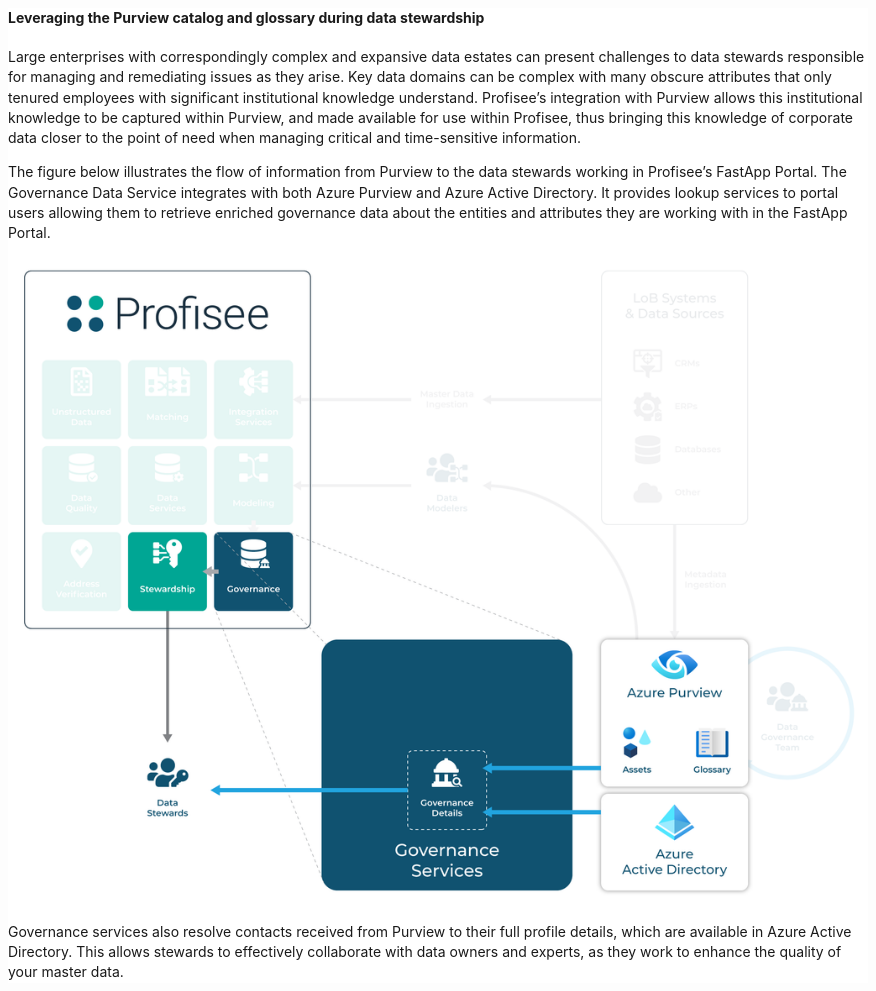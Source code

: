 #### Leveraging the Purview catalog and glossary during data stewardship 

Large enterprises with correspondingly complex and expansive data estates can present challenges to data stewards responsible for managing and remediating issues as they arise. Key data domains can be complex with many obscure attributes that only tenured employees with significant institutional knowledge understand. Profisee’s integration with Purview allows this institutional knowledge to be captured within Purview, and made available for use within Profisee, thus bringing this knowledge of corporate data closer to the point of need when managing critical and time-sensitive information. 

The figure below illustrates the flow of information from Purview to the data stewards working in Profisee’s FastApp Portal. The Governance Data Service integrates with both Azure Purview and Azure Active Directory. It provides lookup services to portal users allowing them to retrieve enriched governance data about the entities and attributes they are working with in the FastApp Portal. 

[![Purview data flow to Profisee portal](./images/purview-data-flow-to-profisee-portal.png)](./images/purview-data-flow-to-profisee-portal.png#lightbox)

Governance services also resolve contacts received from Purview to their full profile details, which are available in Azure Active Directory. This allows stewards to effectively collaborate with data owners and experts, as they work to enhance the quality of your master data. 
